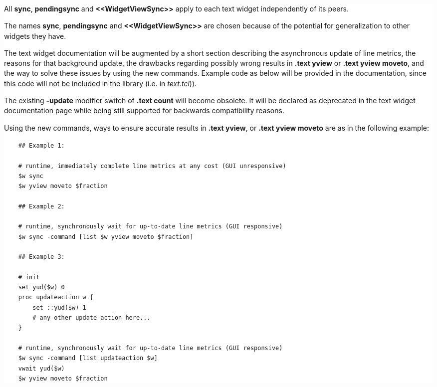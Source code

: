 All **sync**, **pendingsync** and **\<\<WidgetViewSync\>\>** apply to
each text widget independently of its peers.

The names **sync**, **pendingsync** and **\<\<WidgetViewSync\>\>** are chosen
because of the potential for generalization to other widgets they have.

The text widget documentation will be augmented by a short section describing
the asynchronous update of line metrics, the reasons for that background
update, the drawbacks regarding possibly wrong results in **.text yview** or
**.text yview moveto**, and the way to solve these issues by using the new
commands. Example code as below will be provided in the documentation, since
this code will not be included in the library \(i.e. in _text.tcl_\)\).

The existing **-update** modifier switch of **.text count** will become
obsolete. It will be declared as deprecated in the text widget documentation
page while being still supported for backwards compatibility reasons.

Using the new commands, ways to ensure accurate results in **.text yview**,
or **.text yview moveto** are as in the following example:

	    ## Example 1:
	
	    # runtime, immediately complete line metrics at any cost (GUI unresponsive)
	    $w sync
	    $w yview moveto $fraction
	
	    ## Example 2:
	
	    # runtime, synchronously wait for up-to-date line metrics (GUI responsive)
	    $w sync -command [list $w yview moveto $fraction]
	
	    ## Example 3:
	
	    # init
	    set yud($w) 0
	    proc updateaction w {
	        set ::yud($w) 1
	        # any other update action here...
	    }
	
	    # runtime, synchronously wait for up-to-date line metrics (GUI responsive)
	    $w sync -command [list updateaction $w]
	    vwait yud($w)
	    $w yview moveto $fraction
	